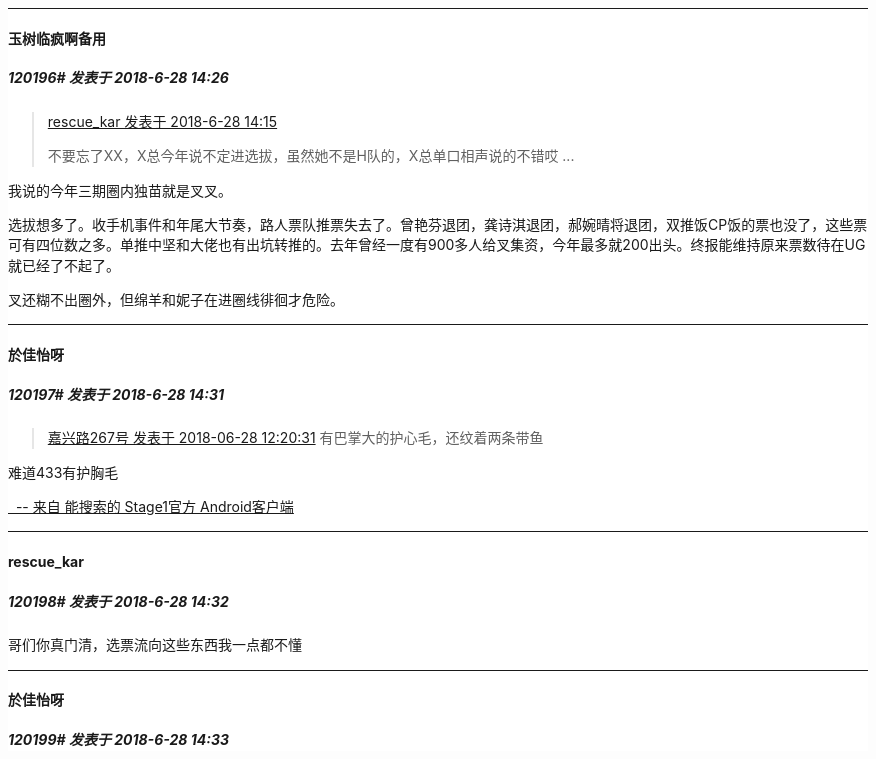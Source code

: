 





*****

####  玉树临疯啊备用  
##### 120196#       发表于 2018-6-28 14:26



<blockquote><a href="httphttps://bbs.saraba1st.com/2b/forum.php?mod=redirect&amp;goto=findpost&amp;pid=40144324&amp;ptid=1105387" target="_blank">rescue_kar 发表于 2018-6-28 14:15</a>

不要忘了XX，X总今年说不定进选拔，虽然她不是H队的，X总单口相声说的不错哎 ...</blockquote>
我说的今年三期圈内独苗就是叉叉。

选拔想多了。收手机事件和年尾大节奏，路人票队推票失去了。曾艳芬退团，龚诗淇退团，郝婉晴将退团，双推饭CP饭的票也没了，这些票可有四位数之多。单推中坚和大佬也有出坑转推的。去年曾经一度有900多人给叉集资，今年最多就200出头。终报能维持原来票数待在UG就已经了不起了。

叉还糊不出圈外，但绵羊和妮子在进圈线徘徊才危险。







*****

####  於佳怡呀  
##### 120197#       发表于 2018-6-28 14:31



<blockquote><a href="httphttps://bbs.saraba1st.com/2b/forum.php?mod=redirect&amp;goto=findpost&amp;pid=40143070&amp;ptid=1105387" target="_blank">嘉兴路267号 发表于 2018-06-28 12:20:31</a>
有巴掌大的护心毛，还纹着两条带鱼</blockquote>难道433有护胸毛

[  -- 来自 能搜索的 Stage1官方 Android客户端](https://www.coolapk.com/apk/140634)







*****

####  rescue_kar  
##### 120198#       发表于 2018-6-28 14:32




哥们你真门清，选票流向这些东西我一点都不懂







*****

####  於佳怡呀  
##### 120199#       发表于 2018-6-28 14:33
